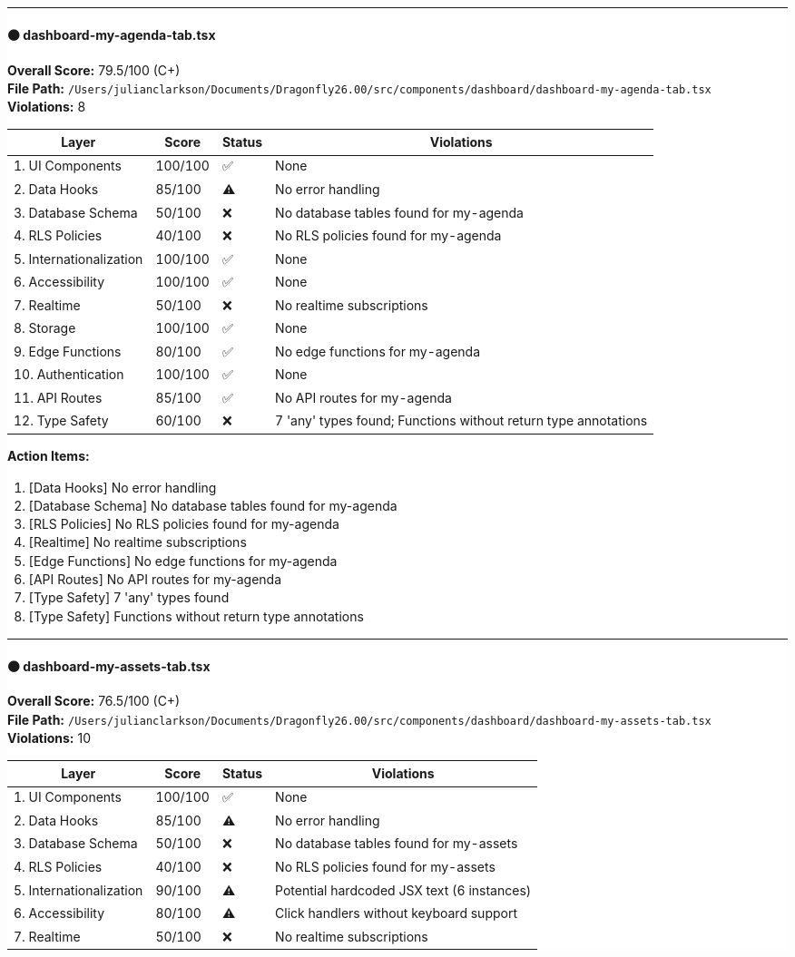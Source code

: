 
---

#### 🟠 dashboard-my-agenda-tab.tsx
**Overall Score:** 79.5/100 (C+)  
**File Path:** `/Users/julianclarkson/Documents/Dragonfly26.00/src/components/dashboard/dashboard-my-agenda-tab.tsx`  
**Violations:** 8

| Layer | Score | Status | Violations |
|-------|-------|--------|------------|
| 1. UI Components | 100/100 | ✅ | None |
| 2. Data Hooks | 85/100 | ⚠️ | No error handling |
| 3. Database Schema | 50/100 | ❌ | No database tables found for my-agenda |
| 4. RLS Policies | 40/100 | ❌ | No RLS policies found for my-agenda |
| 5. Internationalization | 100/100 | ✅ | None |
| 6. Accessibility | 100/100 | ✅ | None |
| 7. Realtime | 50/100 | ❌ | No realtime subscriptions |
| 8. Storage | 100/100 | ✅ | None |
| 9. Edge Functions | 80/100 | ✅ | No edge functions for my-agenda |
| 10. Authentication | 100/100 | ✅ | None |
| 11. API Routes | 85/100 | ✅ | No API routes for my-agenda |
| 12. Type Safety | 60/100 | ❌ | 7 'any' types found; Functions without return type annotations |


**Action Items:**
1. [Data Hooks] No error handling
2. [Database Schema] No database tables found for my-agenda
3. [RLS Policies] No RLS policies found for my-agenda
4. [Realtime] No realtime subscriptions
5. [Edge Functions] No edge functions for my-agenda
6. [API Routes] No API routes for my-agenda
7. [Type Safety] 7 'any' types found
8. [Type Safety] Functions without return type annotations


---

#### 🟠 dashboard-my-assets-tab.tsx
**Overall Score:** 76.5/100 (C+)  
**File Path:** `/Users/julianclarkson/Documents/Dragonfly26.00/src/components/dashboard/dashboard-my-assets-tab.tsx`  
**Violations:** 10

| Layer | Score | Status | Violations |
|-------|-------|--------|------------|
| 1. UI Components | 100/100 | ✅ | None |
| 2. Data Hooks | 85/100 | ⚠️ | No error handling |
| 3. Database Schema | 50/100 | ❌ | No database tables found for my-assets |
| 4. RLS Policies | 40/100 | ❌ | No RLS policies found for my-assets |
| 5. Internationalization | 90/100 | ⚠️ | Potential hardcoded JSX text (6 instances) |
| 6. Accessibility | 80/100 | ⚠️ | Click handlers without keyboard support |
| 7. Realtime | 50/100 | ❌ | No realtime subscriptions |